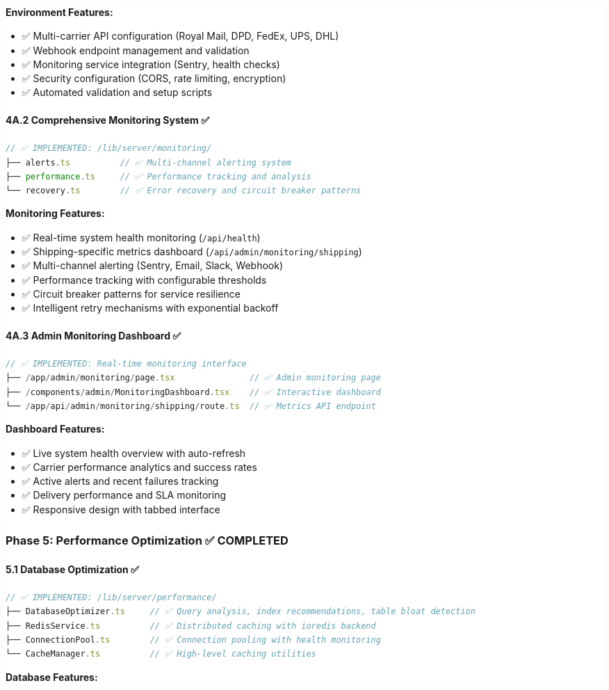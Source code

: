 **Environment Features:**

- ✅ Multi-carrier API configuration (Royal Mail, DPD, FedEx, UPS, DHL)
- ✅ Webhook endpoint management and validation
- ✅ Monitoring service integration (Sentry, health checks)
- ✅ Security configuration (CORS, rate limiting, encryption)
- ✅ Automated validation and setup scripts

#### 4A.2 **Comprehensive Monitoring System** ✅

```typescript
// ✅ IMPLEMENTED: /lib/server/monitoring/
├── alerts.ts          // ✅ Multi-channel alerting system
├── performance.ts     // ✅ Performance tracking and analysis
└── recovery.ts        // ✅ Error recovery and circuit breaker patterns
```

**Monitoring Features:**

- ✅ Real-time system health monitoring (`/api/health`)
- ✅ Shipping-specific metrics dashboard (`/api/admin/monitoring/shipping`)
- ✅ Multi-channel alerting (Sentry, Email, Slack, Webhook)
- ✅ Performance tracking with configurable thresholds
- ✅ Circuit breaker patterns for service resilience
- ✅ Intelligent retry mechanisms with exponential backoff

#### 4A.3 **Admin Monitoring Dashboard** ✅

```typescript
// ✅ IMPLEMENTED: Real-time monitoring interface
├── /app/admin/monitoring/page.tsx               // ✅ Admin monitoring page
├── /components/admin/MonitoringDashboard.tsx    // ✅ Interactive dashboard
└── /app/api/admin/monitoring/shipping/route.ts  // ✅ Metrics API endpoint
```

**Dashboard Features:**

- ✅ Live system health overview with auto-refresh
- ✅ Carrier performance analytics and success rates
- ✅ Active alerts and recent failures tracking
- ✅ Delivery performance and SLA monitoring
- ✅ Responsive design with tabbed interface

### Phase 5: Performance Optimization ✅ **COMPLETED**

#### 5.1 **Database Optimization** ✅

```typescript
// ✅ IMPLEMENTED: /lib/server/performance/
├── DatabaseOptimizer.ts     // ✅ Query analysis, index recommendations, table bloat detection
├── RedisService.ts          // ✅ Distributed caching with ioredis backend
├── ConnectionPool.ts        // ✅ Connection pooling with health monitoring
└── CacheManager.ts          // ✅ High-level caching utilities
```

**Database Features:**
